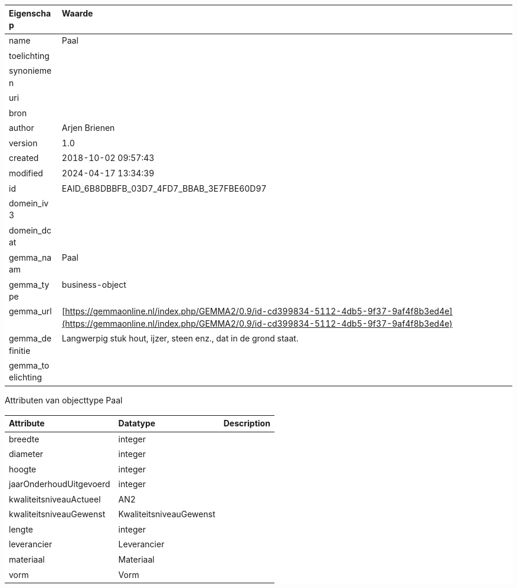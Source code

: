 | Eigenschap | Waarde |
| :--- | :------ |
| name | Paal |
| toelichting |  |
| synoniemen |  |
| uri |  |
| bron |  |
| author | Arjen Brienen |
| version | 1.0 |
| created | 2018-10-02 09:57:43 |
| modified | 2024-04-17 13:34:39 |
| id | EAID_6B8DBBFB_03D7_4FD7_BBAB_3E7FBE60D97 |
| domein_iv3 |  |
| domein_dcat |  |
| gemma_naam | Paal |
| gemma_type | business-object |
| gemma_url | [https://gemmaonline.nl/index.php/GEMMA2/0.9/id-cd399834-5112-4db5-9f37-9af4f8b3ed4e](https://gemmaonline.nl/index.php/GEMMA2/0.9/id-cd399834-5112-4db5-9f37-9af4f8b3ed4e) |
| gemma_definitie | Langwerpig stuk hout, ijzer, steen enz., dat in de grond staat. |
| gemma_toelichting |  |


Attributen van objecttype Paal

| Attribute | Datatype | Description |
| :--- | :--- | :--- |
| breedte | integer |  |
| diameter | integer |  |
| hoogte | integer |  |
| jaarOnderhoudUitgevoerd | integer |  |
| kwaliteitsniveauActueel | AN2 |  |
| kwaliteitsniveauGewenst | KwaliteitsniveauGewenst |  |
| lengte | integer |  |
| leverancier | Leverancier |  |
| materiaal | Materiaal |  |
| vorm | Vorm |  |
